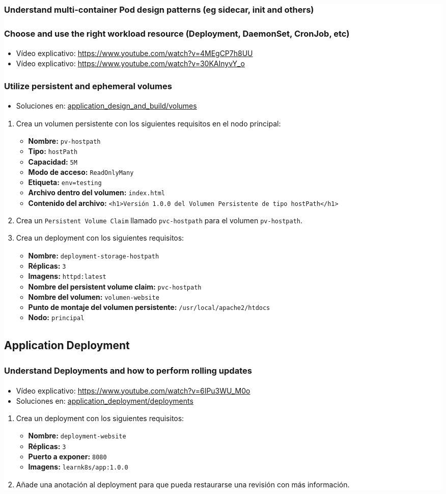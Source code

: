 ### Understand multi-container Pod design patterns (eg sidecar, init and others)

### Choose and use the right workload resource (Deployment, DaemonSet, CronJob, etc)

* Vídeo explicativo: https://www.youtube.com/watch?v=4MEgCP7h8UU
* Vídeo explicativo: https://www.youtube.com/watch?v=30KAInyvY_o

### Utilize persistent and ephemeral volumes

* Soluciones en: [application_design_and_build/volumes](https://github.com/djoven89/kubernetes-learning/tree/main/ckad-labs/application_design_and_build/volumes)

1. Crea un volumen persistente con los siguientes requisitos en el nodo principal:

   * **Nombre:** `pv-hostpath`
   * **Tipo:** `hostPath`
   * **Capacidad:** `5M`
   * **Modo de acceso:** `ReadOnlyMany`
   * **Etiqueta:** `env=testing`
   * **Archivo dentro del volumen:** `index.html`
   * **Contenido del archivo:** `<h1>Versión 1.0.0 del Volumen Persistente de tipo hostPath</h1>`

2. Crea un `Persistent Volume Claim` llamado `pvc-hostpath` para el volumen `pv-hostpath`.

3. Crea un deployment con los siguientes requisitos:

   * **Nombre:** `deployment-storage-hostpath`
   * **Réplicas:** `3`
   * **Imagens:** `httpd:latest`
   * **Nombre del persistent volume claim:** `pvc-hostpath`
   * **Nombre del volumen:** `volumen-website`
   * **Punto de montaje del volumen persistente:** `/usr/local/apache2/htdocs`
   * **Nodo:** `principal`

## Application Deployment

### Understand Deployments and how to perform rolling updates

* Vídeo explicativo: https://www.youtube.com/watch?v=6IPu3WU_M0o
* Soluciones en: [application_deployment/deployments](https://github.com/djoven89/kubernetes-learning/tree/main/ckad-labs/application_deployment/deployments)

1. Crea un deployment con los siguientes requisitos:

   * **Nombre:** `deployment-website`
   * **Réplicas:** `3`
   * **Puerto a exponer:** `8080`
   * **Imagens:** `learnk8s/app:1.0.0`

2. Añade una anotación al deployment para que pueda restaurarse una revisión con más información.
